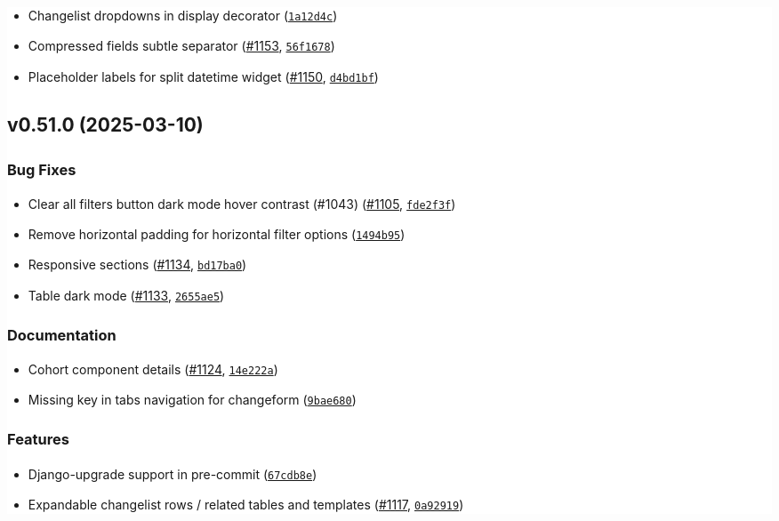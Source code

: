 - Changelist dropdowns in display decorator
  ([`1a12d4c`](https://github.com/unfoldadmin/django-unfold/commit/1a12d4c0b119f0f3bcc5d61fb8a98847f55e1c6b))

- Compressed fields subtle separator
  ([#1153](https://github.com/unfoldadmin/django-unfold/pull/1153),
  [`56f1678`](https://github.com/unfoldadmin/django-unfold/commit/56f1678716898e06980d8ad51cb6185522080302))

- Placeholder labels for split datetime widget
  ([#1150](https://github.com/unfoldadmin/django-unfold/pull/1150),
  [`d4bd1bf`](https://github.com/unfoldadmin/django-unfold/commit/d4bd1bf624b782bee9ba2f305e7000a7ee8bbb92))


## v0.51.0 (2025-03-10)

### Bug Fixes

- Clear all filters button dark mode hover contrast (#1043)
  ([#1105](https://github.com/unfoldadmin/django-unfold/pull/1105),
  [`fde2f3f`](https://github.com/unfoldadmin/django-unfold/commit/fde2f3f022b0d9420a71d466e1903797569b2f40))

- Remove horizontal padding for horizontal filter options
  ([`1494b95`](https://github.com/unfoldadmin/django-unfold/commit/1494b95756178a02f1f143411515438df3bddfcc))

- Responsive sections ([#1134](https://github.com/unfoldadmin/django-unfold/pull/1134),
  [`bd17ba0`](https://github.com/unfoldadmin/django-unfold/commit/bd17ba007238236c1c026ff065ccbbb4b4eda567))

- Table dark mode ([#1133](https://github.com/unfoldadmin/django-unfold/pull/1133),
  [`2655ae5`](https://github.com/unfoldadmin/django-unfold/commit/2655ae53476a3aed2a21d56914ce3c4c734008cb))

### Documentation

- Cohort component details ([#1124](https://github.com/unfoldadmin/django-unfold/pull/1124),
  [`14e222a`](https://github.com/unfoldadmin/django-unfold/commit/14e222a1147c04175ba4dfaed14f4624c918f6a3))

- Missing key in tabs navigation for changeform
  ([`9bae680`](https://github.com/unfoldadmin/django-unfold/commit/9bae680216a07e5c5b23a07a6accf0a6213b5494))

### Features

- Django-upgrade support in pre-commit
  ([`67cdb8e`](https://github.com/unfoldadmin/django-unfold/commit/67cdb8eae4e5fe0839f591ecbc90bd9d624ba8af))

- Expandable changelist rows / related tables and templates
  ([#1117](https://github.com/unfoldadmin/django-unfold/pull/1117),
  [`0a92919`](https://github.com/unfoldadmin/django-unfold/commit/0a92919ab3b0976229ea21b8f90b59bb3d360069))
